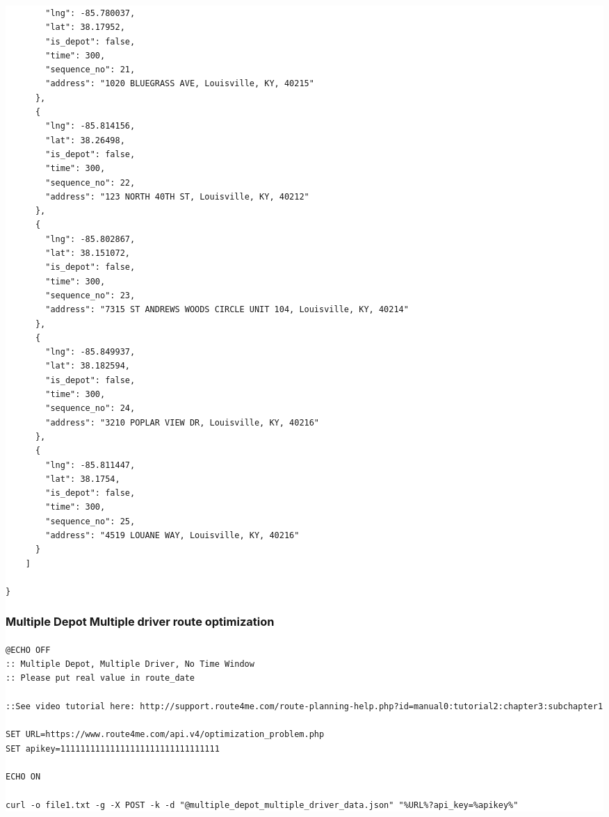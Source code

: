```curl (Windows)
		"lng": -85.780037,
		"lat": 38.17952,
		"is_depot": false,
		"time": 300,
		"sequence_no": 21,
		"address": "1020 BLUEGRASS AVE, Louisville, KY, 40215"
	  },
	  {
		"lng": -85.814156,
		"lat": 38.26498,
		"is_depot": false,
		"time": 300,
		"sequence_no": 22,
		"address": "123 NORTH 40TH ST, Louisville, KY, 40212"
	  },
	  {
		"lng": -85.802867,
		"lat": 38.151072,
		"is_depot": false,
		"time": 300,
		"sequence_no": 23,
		"address": "7315 ST ANDREWS WOODS CIRCLE UNIT 104, Louisville, KY, 40214"
	  },
	  {
		"lng": -85.849937,
		"lat": 38.182594,
		"is_depot": false,
		"time": 300,
		"sequence_no": 24,
		"address": "3210 POPLAR VIEW DR, Louisville, KY, 40216"
	  },
	  {
		"lng": -85.811447,
		"lat": 38.1754,
		"is_depot": false,
		"time": 300,
		"sequence_no": 25,
		"address": "4519 LOUANE WAY, Louisville, KY, 40216"
	  }
	]
    
}

```

### Multiple Depot Multiple driver route optimization

```curl (Windows)
@ECHO OFF
:: Multiple Depot, Multiple Driver, No Time Window
:: Please put real value in route_date

::See video tutorial here: http://support.route4me.com/route-planning-help.php?id=manual0:tutorial2:chapter3:subchapter1

SET URL=https://www.route4me.com/api.v4/optimization_problem.php
SET apikey=11111111111111111111111111111111

ECHO ON

curl -o file1.txt -g -X POST -k -d "@multiple_depot_multiple_driver_data.json" "%URL%?api_key=%apikey%" 

```